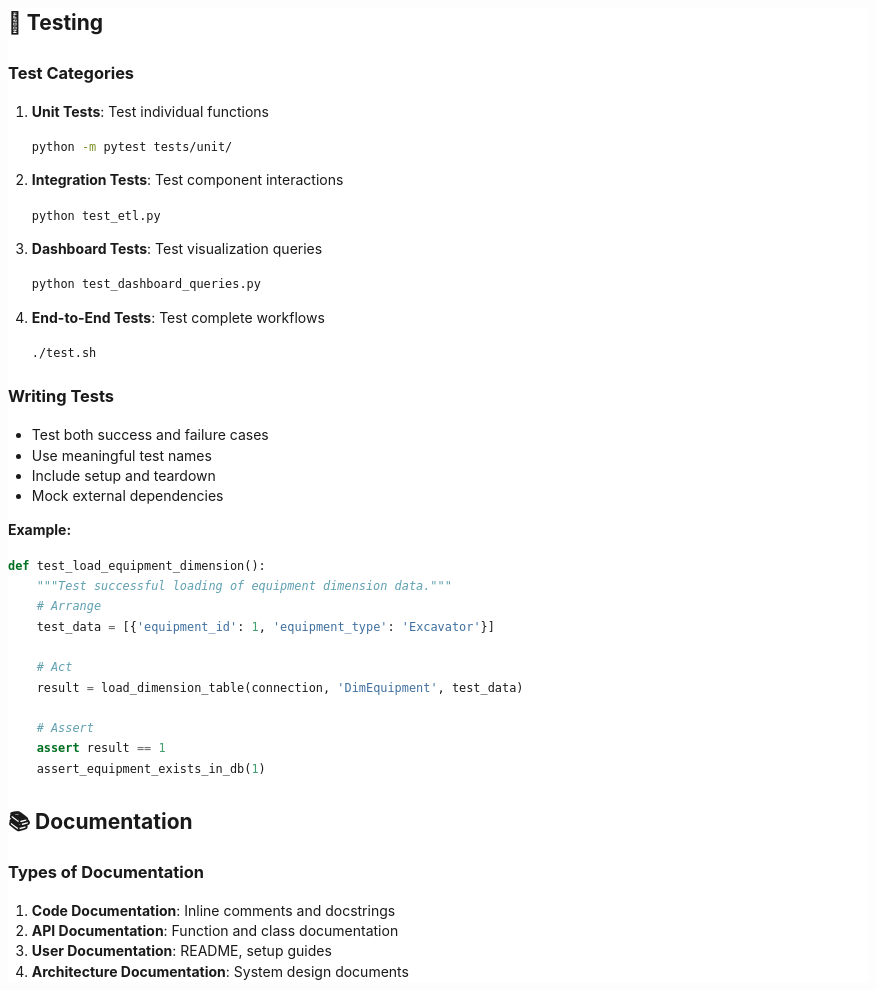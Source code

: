 ## 🧪 Testing

### Test Categories

1. **Unit Tests**: Test individual functions
   ```bash
   python -m pytest tests/unit/
   ```

2. **Integration Tests**: Test component interactions
   ```bash
   python test_etl.py
   ```

3. **Dashboard Tests**: Test visualization queries
   ```bash
   python test_dashboard_queries.py
   ```

4. **End-to-End Tests**: Test complete workflows
   ```bash
   ./test.sh
   ```

### Writing Tests

- Test both success and failure cases
- Use meaningful test names
- Include setup and teardown
- Mock external dependencies

**Example:**
```python
def test_load_equipment_dimension():
    """Test successful loading of equipment dimension data."""
    # Arrange
    test_data = [{'equipment_id': 1, 'equipment_type': 'Excavator'}]
    
    # Act
    result = load_dimension_table(connection, 'DimEquipment', test_data)
    
    # Assert
    assert result == 1
    assert_equipment_exists_in_db(1)
```

## 📚 Documentation

### Types of Documentation

1. **Code Documentation**: Inline comments and docstrings
2. **API Documentation**: Function and class documentation
3. **User Documentation**: README, setup guides
4. **Architecture Documentation**: System design documents
